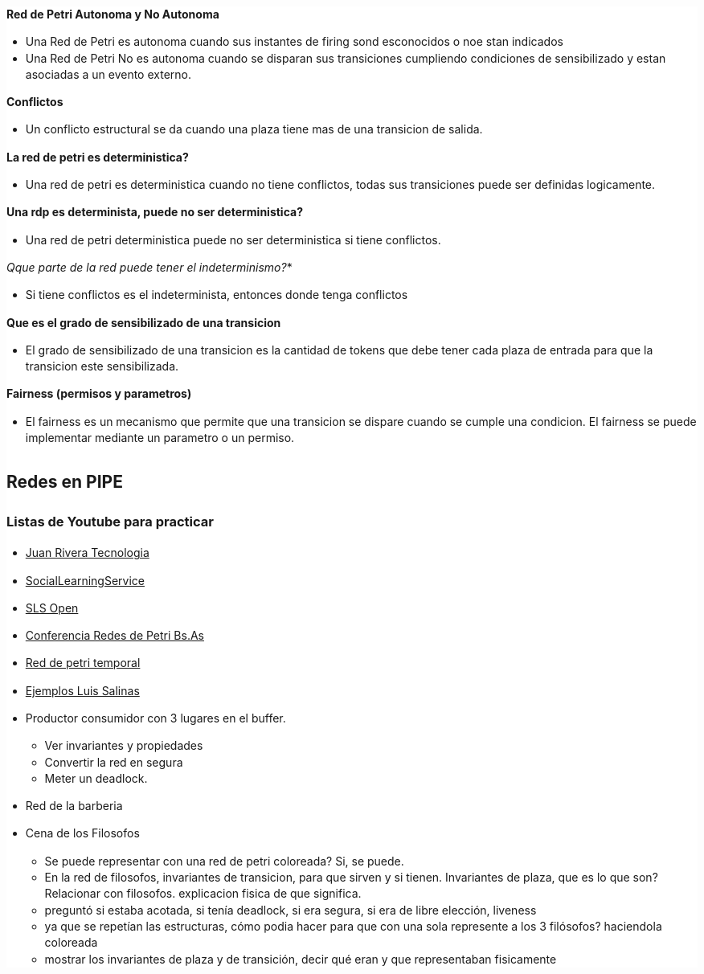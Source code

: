 **Red de Petri Autonoma y No Autonoma**
- Una Red de Petri es autonoma cuando sus instantes de firing sond esconocidos o noe stan indicados
- Una Red de Petri No es autonoma cuando se disparan sus transiciones cumpliendo condiciones de sensibilizado y estan asociadas a un evento externo.

**Conflictos**
- Un conflicto estructural se da cuando una plaza tiene mas de una transicion de salida.

**La red de petri es deterministica?**
- Una red de petri es deterministica cuando no tiene conflictos, todas sus transiciones puede ser definidas logicamente.

**Una rdp es determinista, puede no ser deterministica?**
- Una red de petri deterministica puede no ser deterministica si tiene conflictos.

*Qque parte de la red puede tener el indeterminismo?**
- Si tiene conflictos es el indeterminista, entonces donde tenga conflictos

**Que es el grado de sensibilizado de una transicion**
- El grado de sensibilizado de una transicion es la cantidad de tokens que debe tener cada plaza de entrada para que la transicion este sensibilizada.

**Fairness (permisos y parametros)**
- El fairness es un mecanismo que permite que una transicion se dispare cuando se cumple una condicion. El fairness se puede implementar mediante un parametro o un permiso.

## Redes en PIPE
### Listas de Youtube para practicar
- [Juan Rivera Tecnologia](https://www.youtube.com/watch?v=oLOYJmmcgmo&list=PLmg7O-zMXJjuTuJFhtRspMTr2RfjX_Naa)
- [SocialLearningService](https://www.youtube.com/watch?v=pgFfMc6J3YU&list=PLj1yRsEYVjuVUqFTwAz8a6qoSv9F4gDAU)
- [SLS Open](https://www.youtube.com/watch?v=2cb_Eit0j58&list=PL55DwcAO0cqw0db8MVIPdnigin8_0mAgU)
- [Conferencia Redes de Petri Bs.As](https://www.youtube.com/watch?v=WnfS5qEB8Wc)
- [Red de petri temporal](https://www.youtube.com/watch?v=WnfS5qEB8Wc)
- [Ejemplos Luis Salinas](https://www.youtube.com/watch?v=O_p56f0O6O0)

- Productor consumidor con 3 lugares en el buffer.
    - Ver invariantes y propiedades
    - Convertir la red en segura
    - Meter un deadlock.
- Red de la barberia
- Cena de los Filosofos
    - Se puede representar con una red de petri coloreada? Si, se puede.
    - En la red de filosofos, invariantes de transicion, para que sirven y si tienen. Invariantes de plaza, que es lo que son? Relacionar con filosofos. explicacion fisica de que significa.
    - preguntó si estaba acotada, si tenía deadlock, si era segura, si era de libre elección, liveness
    - ya que se repetían las estructuras, cómo podia hacer para que con una sola represente a los 3 filósofos? haciendola coloreada
    - mostrar los invariantes de plaza y de transición, decir qué eran y que representaban fisicamente
